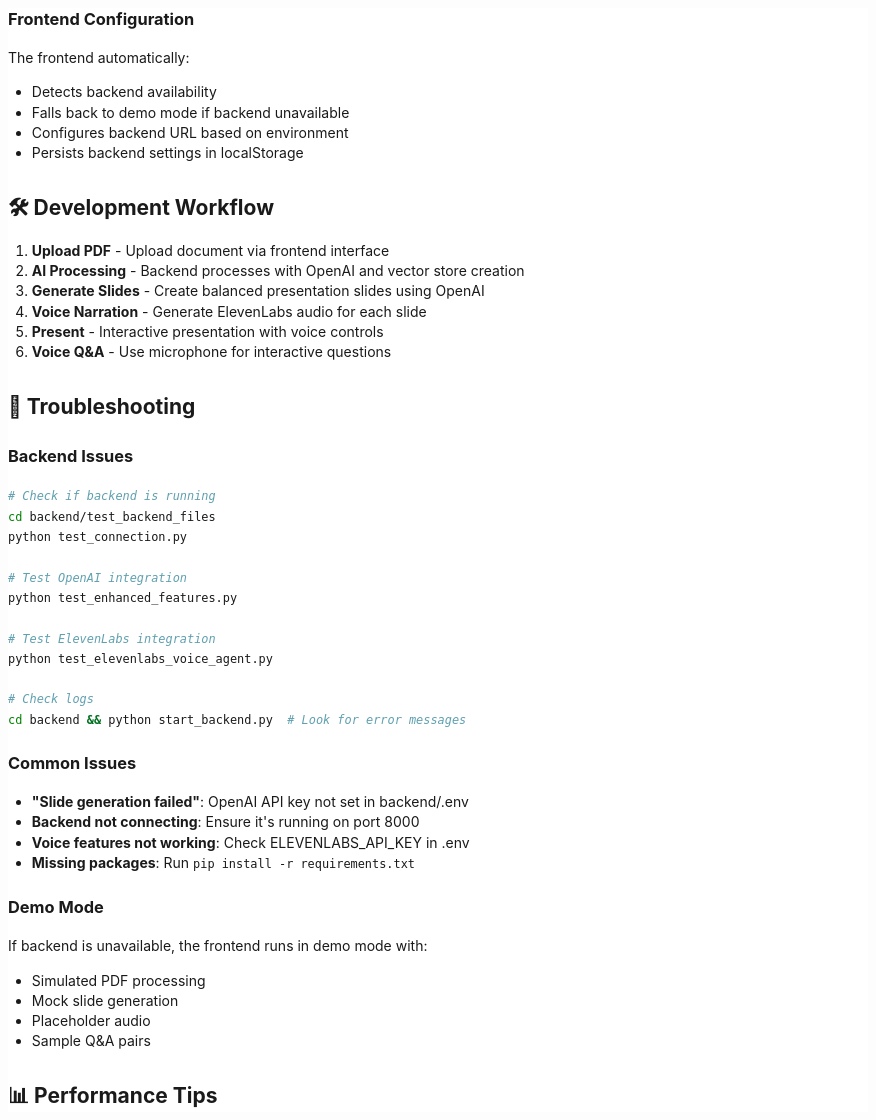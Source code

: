### Frontend Configuration
The frontend automatically:
- Detects backend availability
- Falls back to demo mode if backend unavailable
- Configures backend URL based on environment
- Persists backend settings in localStorage

## 🛠️ Development Workflow

1. **Upload PDF** - Upload document via frontend interface
2. **AI Processing** - Backend processes with OpenAI and vector store creation
3. **Generate Slides** - Create balanced presentation slides using OpenAI
4. **Voice Narration** - Generate ElevenLabs audio for each slide
5. **Present** - Interactive presentation with voice controls
6. **Voice Q&A** - Use microphone for interactive questions

## 🐛 Troubleshooting

### Backend Issues
```bash
# Check if backend is running
cd backend/test_backend_files
python test_connection.py

# Test OpenAI integration
python test_enhanced_features.py

# Test ElevenLabs integration
python test_elevenlabs_voice_agent.py

# Check logs
cd backend && python start_backend.py  # Look for error messages
```

### Common Issues
- **"Slide generation failed"**: OpenAI API key not set in backend/.env
- **Backend not connecting**: Ensure it's running on port 8000
- **Voice features not working**: Check ELEVENLABS_API_KEY in .env
- **Missing packages**: Run `pip install -r requirements.txt`

### Demo Mode
If backend is unavailable, the frontend runs in demo mode with:
- Simulated PDF processing
- Mock slide generation
- Placeholder audio
- Sample Q&A pairs

## 📊 Performance Tips
